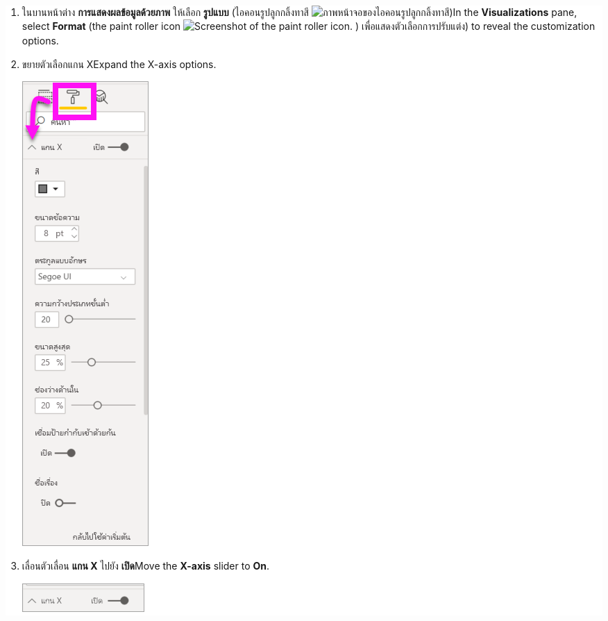 1. <span data-ttu-id="bd669-139">ในบานหน้าต่าง **การแสดงผลข้อมูลด้วยภาพ** ให้เลือก **รูปแบบ** (ไอคอนรูปลูกกลิ้งทาสี ![ภาพหน้าจอของไอคอนรูปลูกกลิ้งทาสี](media/power-bi-visualization-customize-x-axis-and-y-axis/power-bi-paintroller-icon.png))</span><span class="sxs-lookup"><span data-stu-id="bd669-139">In the **Visualizations** pane, select **Format** (the paint roller icon ![Screenshot of the paint roller icon.](media/power-bi-visualization-customize-x-axis-and-y-axis/power-bi-paintroller-icon.png)</span></span> <span data-ttu-id="bd669-140">) เพื่อแสดงตัวเลือกการปรับแต่ง</span><span class="sxs-lookup"><span data-stu-id="bd669-140">) to reveal the customization options.</span></span>

2. <span data-ttu-id="bd669-141">ขยายตัวเลือกแกน X</span><span class="sxs-lookup"><span data-stu-id="bd669-141">Expand the X-axis options.</span></span>

   ![สกรีนช็อตของตัวเลือกแกน X](media/power-bi-visualization-customize-x-axis-and-y-axis/power-bi-axis-x.png)

3. <span data-ttu-id="bd669-143">เลื่อนตัวเลื่อน **แกน X** ไปยัง **เปิด**</span><span class="sxs-lookup"><span data-stu-id="bd669-143">Move the **X-axis** slider to **On**.</span></span>

    ![สกรีนช็อตของแถบเลื่อนเปิดสำหรับแกน X](media/power-bi-visualization-customize-x-axis-and-y-axis/power-bi-slider-on.png)
